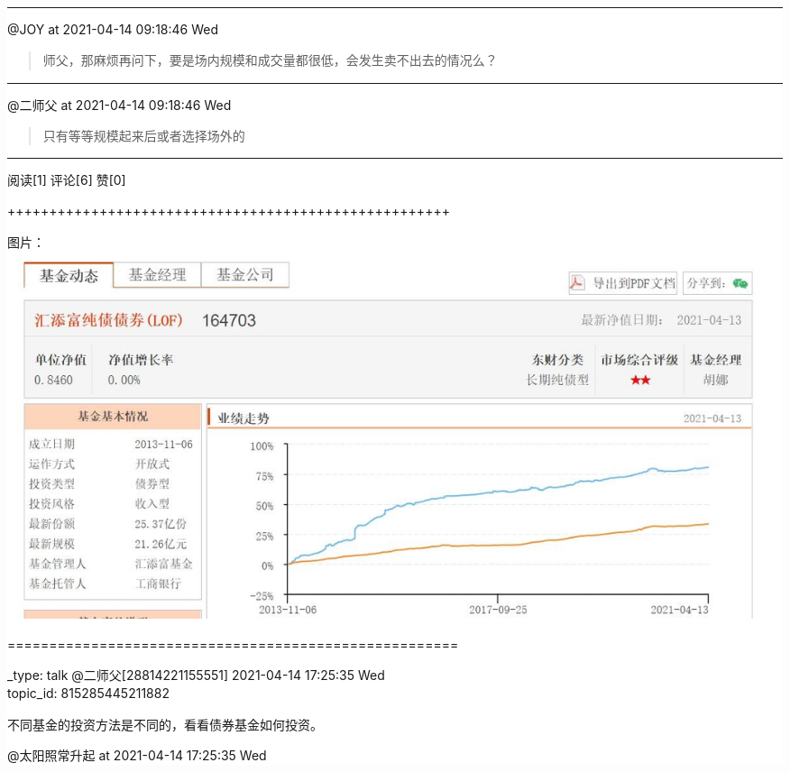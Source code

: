 ----------

@JOY at 2021-04-14 09:18:46 Wed

> 师父，那麻烦再问下，要是场内规模和成交量都很低，会发生卖不出去的情况么？

----------

@二师父 at 2021-04-14 09:18:46 Wed

> 只有等等规模起来后或者选择场外的

----------



阅读[1]  评论[6]  赞[0] 

+++++++++++++++++++++++++++++++++++++++++++++++++++++

图片：
![](pic/Fjyt/FjytjehXeV4jiXc_dDND1-YBCoiU.jpg)

======================================================






_type: talk
@二师父[28814221155551]
2021-04-14 17:25:35 Wed  
topic_id: 815285445211882

<e type="hashtag" hid="48412581182858" title="#债券基金的投资方法#" /> 不同基金的投资方法是不同的，看看债券基金如何投资。

@太阳照常升起 at 2021-04-14 17:25:35 Wed
